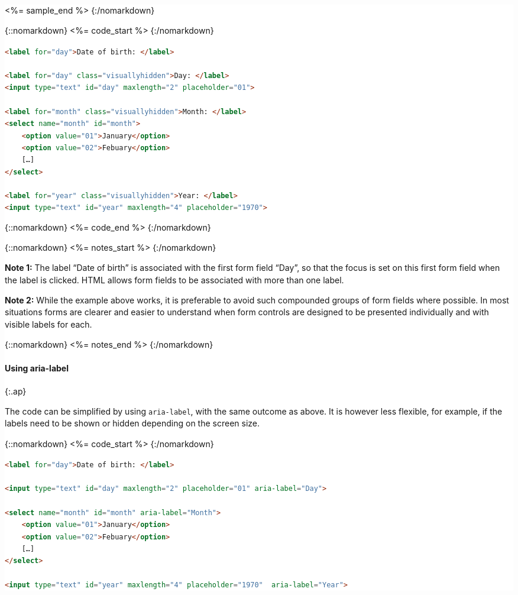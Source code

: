 <%= sample_end %>
{:/nomarkdown}

{::nomarkdown}
<%= code_start %>
{:/nomarkdown}

~~~ html
<label for="day">Date of birth: </label>

<label for="day" class="visuallyhidden">Day: </label>
<input type="text" id="day" maxlength="2" placeholder="01">

<label for="month" class="visuallyhidden">Month: </label>
<select name="month" id="month">
	<option value="01">January</option>
	<option value="02">Febuary</option>
	[…]
</select>

<label for="year" class="visuallyhidden">Year: </label>
<input type="text" id="year" maxlength="4" placeholder="1970">
~~~

{::nomarkdown}
<%= code_end %>
{:/nomarkdown}

{::nomarkdown}
<%= notes_start %>
{:/nomarkdown}

**Note 1:** The label “Date of birth” is associated with the first form field “Day”, so that the focus is set on this first form field when the label is clicked. HTML allows form fields to be associated with more than one label.

**Note 2:** While the example above works, it is preferable to avoid such compounded groups of form fields where possible. In most situations forms are clearer and easier to understand when form controls are designed to be presented individually and with visible labels for each.

{::nomarkdown}
<%= notes_end %>
{:/nomarkdown}

#### Using aria-label
{:.ap}

The code can be simplified by using `aria-label`, with the same outcome as above. It is however less flexible, for example, if the labels need to be shown or hidden depending on the screen size.

{::nomarkdown}
<%= code_start %>
{:/nomarkdown}

~~~ html
<label for="day">Date of birth: </label>

<input type="text" id="day" maxlength="2" placeholder="01" aria-label="Day">

<select name="month" id="month" aria-label="Month">
	<option value="01">January</option>
	<option value="02">Febuary</option>
	[…]
</select>

<input type="text" id="year" maxlength="4" placeholder="1970"  aria-label="Year">
~~~
